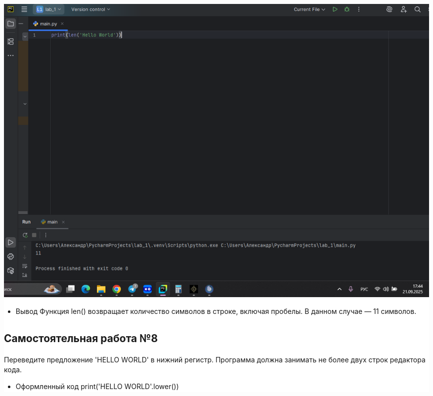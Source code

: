 ![Тема_2](https://github.com/Nierex/Programm-Engineering/blob/main/pic/Lab2_2.7.png)
- Вывод
  Функция len() возвращает количество символов в строке, включая пробелы. В данном случае — 11 символов.
## Самостоятельная работа №8
Переведите предложение 'HELLO WORLD' в нижний регистр. Программа должна занимать не более двух строк редактора кода.
- Оформленный код
  print('HELLO WORLD'.lower())